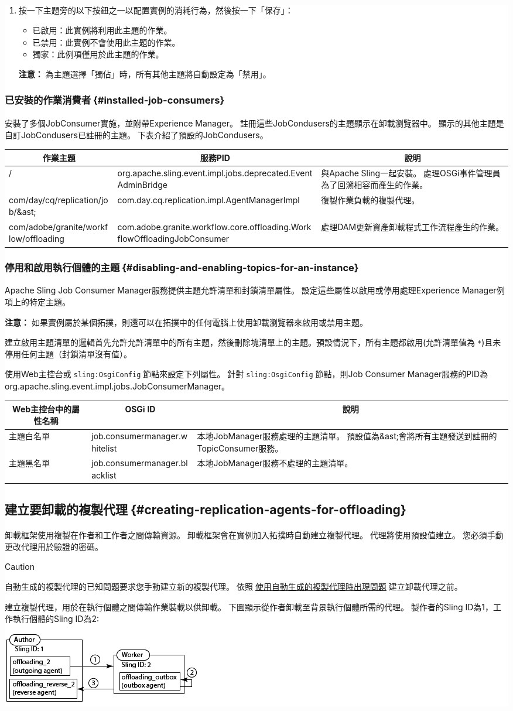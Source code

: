 1. 按一下主題旁的以下按鈕之一以配置實例的消耗行為，然後按一下「保存」：

   * 已啟用：此實例將利用此主題的作業。
   * 已禁用：此實例不會使用此主題的作業。
   * 獨家：此例項僅用於此主題的作業。

   **注意：** 為主題選擇「獨佔」時，所有其他主題將自動設定為「禁用」。

### 已安裝的作業消費者 {#installed-job-consumers}

安裝了多個JobConsumer實施，並附帶Experience Manager。 註冊這些JobCondusers的主題顯示在卸載瀏覽器中。 顯示的其他主題是自訂JobCondusers已註冊的主題。 下表介紹了預設的JobCondusers。

| 作業主題 | 服務PID | 說明 |
|---|---|---|
| / | org.apache.sling.event.impl.jobs.deprecated.EventAdminBridge | 與Apache Sling一起安裝。 處理OSGi事件管理員為了回溯相容而產生的作業。 |
| com/day/cq/replication/job/&amp;ast; | com.day.cq.replication.impl.AgentManagerImpl | 復製作業負載的複製代理。 |
| com/adobe/granite/workflow/offloading | com.adobe.granite.workflow.core.offloading.WorkflowOffloadingJobConsumer | 處理DAM更新資產卸載程式工作流程產生的作業。 |

### 停用和啟用執行個體的主題 {#disabling-and-enabling-topics-for-an-instance}

Apache Sling Job Consumer Manager服務提供主題允許清單和封鎖清單屬性。 設定這些屬性以啟用或停用處理Experience Manager例項上的特定主題。

**注意：** 如果實例屬於某個拓撲，則還可以在拓撲中的任何電腦上使用卸載瀏覽器來啟用或禁用主題。

建立啟用主題清單的邏輯首先允許允許清單中的所有主題，然後刪除塊清單上的主題。預設情況下，所有主題都啟用(允許清單值為 `*`)且未停用任何主題（封鎖清單沒有值）。

使用Web主控台或 `sling:OsgiConfig` 節點來設定下列屬性。 針對 `sling:OsgiConfig` 節點，則Job Consumer Manager服務的PID為org.apache.sling.event.impl.jobs.JobConsumerManager。

| Web主控台中的屬性名稱 | OSGi ID | 說明 |
|---|---|---|
| 主題白名單 | job.consumermanager.whitelist | 本地JobManager服務處理的主題清單。 預設值為&amp;ast;會將所有主題發送到註冊的TopicConsumer服務。 |
| 主題黑名單 | job.consumermanager.blacklist | 本地JobManager服務不處理的主題清單。 |

## 建立要卸載的複製代理 {#creating-replication-agents-for-offloading}

卸載框架使用複製在作者和工作者之間傳輸資源。 卸載框架會在實例加入拓撲時自動建立複製代理。 代理將使用預設值建立。 您必須手動更改代理用於驗證的密碼。

>[!CAUTION]
>
>自動生成的複製代理的已知問題要求您手動建立新的複製代理。 依照 [使用自動生成的複製代理時出現問題](/help/sites-deploying/offloading.md#problems-using-the-automatically-generated-replication-agents) 建立卸載代理之前。

建立複製代理，用於在執行個體之間傳輸作業裝載以供卸載。 下圖顯示從作者卸載至背景執行個體所需的代理。 製作者的Sling ID為1，工作執行個體的Sling ID為2:

![chlimage_1-115](assets/chlimage_1-115.png)
